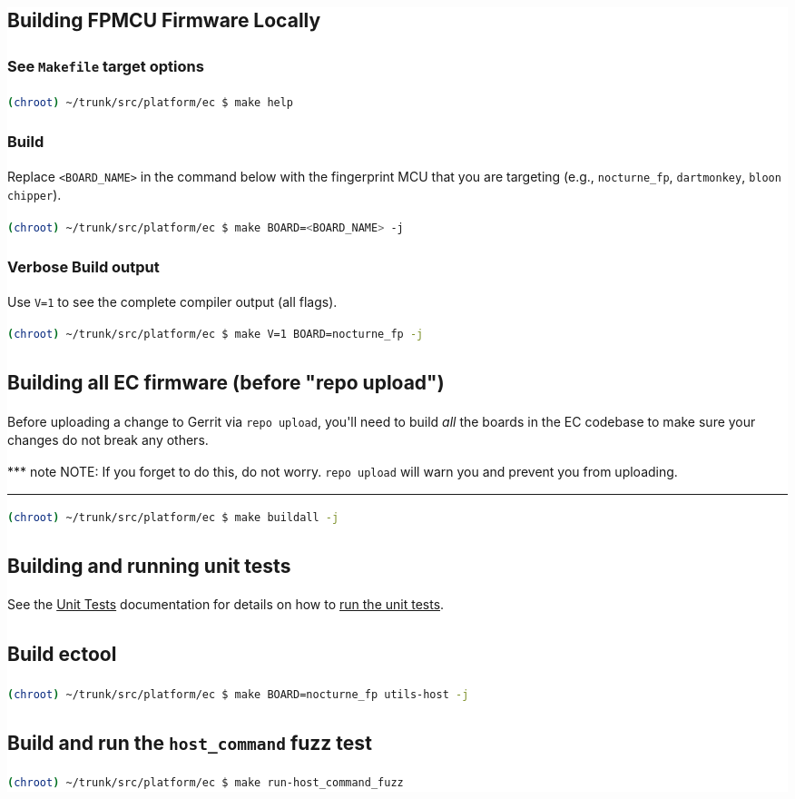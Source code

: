 ## Building FPMCU Firmware Locally

### See `Makefile` target options

```bash
(chroot) ~/trunk/src/platform/ec $ make help
```

### Build

Replace `<BOARD_NAME>` in the command below with the fingerprint MCU that you
are targeting (e.g., `nocturne_fp`, `dartmonkey`, `bloonchipper`).

```bash
(chroot) ~/trunk/src/platform/ec $ make BOARD=<BOARD_NAME> -j
```

### Verbose Build output

Use `V=1` to see the complete compiler output (all flags).

```bash
(chroot) ~/trunk/src/platform/ec $ make V=1 BOARD=nocturne_fp -j
```

## Building all EC firmware (before "repo upload")

Before uploading a change to Gerrit via `repo upload`, you'll need to build
*all* the boards in the EC codebase to make sure your changes do not break any
others.

*** note
NOTE: If you forget to do this, do not worry. `repo upload` will warn you and
prevent you from uploading.
***

```bash
(chroot) ~/trunk/src/platform/ec $ make buildall -j
```

## Building and running unit tests

See the [Unit Tests] documentation for details on how to [run the unit tests].

## Build ectool

```bash
(chroot) ~/trunk/src/platform/ec $ make BOARD=nocturne_fp utils-host -j
```

## Build and run the `host_command` fuzz test

```bash
(chroot) ~/trunk/src/platform/ec $ make run-host_command_fuzz
```


[`common/fpsensor`]: https://chromium.googlesource.com/chromiumos/platform/ec/+/master/common/fpsensor/
[`driver/fingerprint`]: https://chromium.googlesource.com/chromiumos/platform/ec/+/master/driver/fingerprint
[`nocturne_fp`]: https://chromium.googlesource.com/chromiumos/platform/ec/+/refs/heads/master/board/nocturne_fp/
[`nami_fp`]: https://chromium.googlesource.com/chromiumos/platform/ec/+/refs/heads/master/board/nami_fp/
[`hatch_fp`]: https://chromium.googlesource.com/chromiumos/platform/ec/+/refs/heads/master/board/hatch_fp/
[`bloonchipper`]: https://chromium.googlesource.com/chromiumos/platform/ec/+/refs/heads/master/board/bloonchipper/
[`dartmonkey`]: https://chromium.googlesource.com/chromiumos/platform/ec/+/refs/heads/master/board/dartmonkey/
[hardware write protection]: ../write_protection.md
[`flash_fp_mcu`]: https://chromium.googlesource.com/chromiumos/platform/ec/+/master/util/flash_fp_mcu
[`stm32mon`]: https://chromium.googlesource.com/chromiumos/platform/ec/+/e1f3f89e7ea7945adddd0c2e6838f5e59856cff2/util/stm32mon.c#14
[`futility`]: https://chromium.googlesource.com/chromiumos/platform/vboot_reference/+/master/futility/
[`sign_official_build.sh`]: https://chromium.googlesource.com/chromiumos/platform/vboot_reference/+/master/scripts/image_signing/sign_official_build.sh
[vboot_key_id]: https://chromium.googlesource.com/chromiumos/platform/vboot_reference/+/e7db36856ce418552637d1981c173d22dfe5bf39/firmware/2lib/include/2id.h#5
[vb2_public_key]: https://chromium.googlesource.com/chromiumos/platform/vboot_reference/+/e7db36856ce418552637d1981c173d22dfe5bf39/firmware/2lib/include/2rsa.h#14
[chatty-firmware-q]: https://groups.google.com/a/google.com/d/msg/chromeos-chatty-firmware/ZSg423wsFPg/26UbdGwjFQAJ
[`fp_updater.sh`]: http://go/cros-fp-updater-nocturne-source
[`bio_fw_updater`]: https://chromium.googlesource.com/chromiumos/platform2/+/refs/heads/master/biod/tools
[`flashrom`]: https://chromium.googlesource.com/chromiumos/third_party/flashrom/
[STM32F412]: https://www.st.com/resource/en/reference_manual/dm00180369.pdf
[STM32H743]: https://www.st.com/resource/en/reference_manual/dm00314099.pdf
[`board/nocturne_fp/dev_key.pem`]: https://chromium.googlesource.com/chromiumos/platform/ec/+/master/board/nocturne_fp/dev_key.pem
[`timberslide`]: https://chromium.googlesource.com/chromiumos/platform2/+/master/timberslide
[cros_ec_debugfs]: https://chromium.googlesource.com/chromiumos/third_party/kernel/+/9db44685934a2e4bc9180ea2de87a6c429672395/drivers/platform/chrome/cros_ec_debugfs.c
[Fingerprint Factory Requirements]: ./fingerprint-factory-requirements.md
[Chromium OS test image]: https://chromium.googlesource.com/chromiumos/platform/factory/+/master/README.md#building-test-image
[Chrome OS Config]: https://chromium.googlesource.com/chromiumos/platform2/+/master/chromeos-config/README.md
[Chrome OS Config fingerprint]: https://chromium.googlesource.com/chromiumos/platform2/+/refs/heads/master/chromeos-config/README.md#fingerprint
[section on testing properties]: https://chromium.googlesource.com/chromiumos/platform2/+/refs/heads/master/chromeos-config/README.md#adding-and-testing-new-properties
[Chrome OS board]: https://chromium.googlesource.com/chromiumos/docs/+/master/developer_guide.md#Select-a-board
[biod chromium-os]: https://chromium.googlesource.com/chromiumos/overlays/chromiumos-overlay/+/4ea72b588af3394cb9fd1c330dcf726472183dfd/virtual/target-chromium-os/target-chromium-os-1.ebuild#154
[hatch make.defaults]: https://chromium.googlesource.com/chromiumos/overlays/board-overlays/+/2f075f0e7ce09d3eb460f3c529da463a6201276c/overlay-hatch/profiles/base/make.defaults#22
[Hatch baseboard `make.defaults`]: https://chrome-internal.googlesource.com/chromeos/overlays/baseboard-hatch-private/+/refs/heads/master/profiles/base/make.defaults#17
[hatch model.yaml]: https://chrome-internal.googlesource.com/chromeos/overlays/overlay-hatch-private/+/master/chromeos-base/chromeos-config-bsp-hatch-private/files/model.yaml
[`ec_extras` attribute]: https://chromium.googlesource.com/chromiumos/platform2/+/refs/heads/master/chromeos-config/README.md#build_targets
[FPMCU_FIRMWARE make.defaults]: https://chromium.googlesource.com/chromiumos/overlays/chromiumos-overlay/+/4ea72b588af3394cb9fd1c330dcf726472183dfd/profiles/base/make.defaults#157
[`USE` flag]: https://devmanual.gentoo.org/general-concepts/use-flags/index.html
[`USE` flags]: https://devmanual.gentoo.org/general-concepts/use-flags/index.html
[biod release firmware]: https://chromium.googlesource.com/chromiumos/overlays/chromiumos-overlay/+/4ea72b588af3394cb9fd1c330dcf726472183dfd/chromeos-base/biod/biod-9999.ebuild#49
[`chromeos-firmware-fpmcu` ebuild]: https://chrome-internal.googlesource.com/chromeos/overlays/chromeos-overlay/+/refs/heads/master/chromeos-base/chromeos-firmware-fpmcu/chromeos-firmware-fpmcu-9999.ebuild
[firmware ebuild]: https://chrome-internal.googlesource.com/chromeos/overlays/chromeos-overlay/+/refs/heads/master/chromeos-base/chromeos-firmware-fpmcu/chromeos-firmware-fpmcu-9999.ebuild#40
[`chromeos-fpmcu-release*` ebuilds]: https://chromium.googlesource.com/chromiumos/overlays/chromiumos-overlay/+/master/sys-firmware
[internal manifest]: https://chromium.googlesource.com/chromiumos/docs/+/master/developer_guide.md#get-the-source-code
[Unit Tests]: ../unit_tests.md
[run the unit tests]: ../unit_tests.md#running
[Measuring Power]: ./fingerprint-dev-for-partners.md#measure-power
[dragonclaw]: ./fingerprint-dev-for-partners.md#fpmcu-dev-board